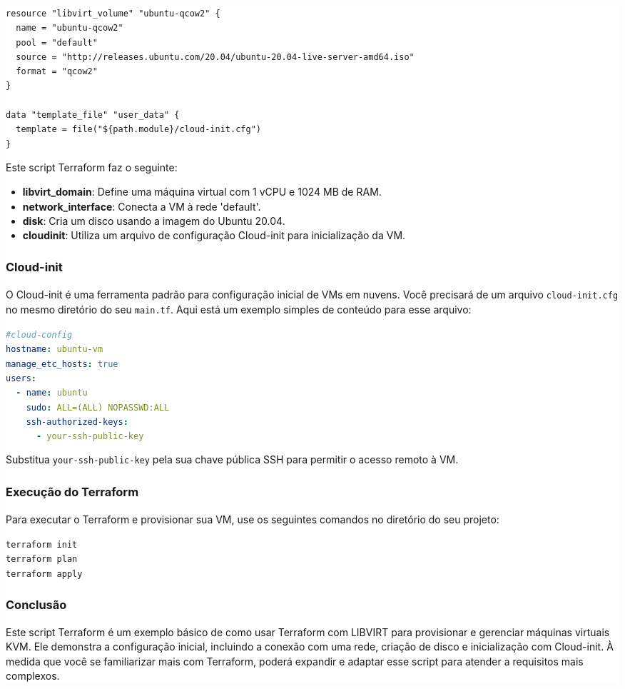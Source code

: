 ```hcl
resource "libvirt_volume" "ubuntu-qcow2" {
  name = "ubuntu-qcow2"
  pool = "default"
  source = "http://releases.ubuntu.com/20.04/ubuntu-20.04-live-server-amd64.iso"
  format = "qcow2"
}

data "template_file" "user_data" {
  template = file("${path.module}/cloud-init.cfg")
}
```

Este script Terraform faz o seguinte:

- **libvirt_domain**: Define uma máquina virtual com 1 vCPU e 1024 MB de RAM. 
- **network_interface**: Conecta a VM à rede 'default'.
- **disk**: Cria um disco usando a imagem do Ubuntu 20.04.
- **cloudinit**: Utiliza um arquivo de configuração Cloud-init para inicialização da VM.

### Cloud-init

O Cloud-init é uma ferramenta padrão para configuração inicial de VMs em nuvens. Você precisará de um arquivo `cloud-init.cfg` no mesmo diretório do seu `main.tf`. Aqui está um exemplo simples de conteúdo para esse arquivo:

```yaml
#cloud-config
hostname: ubuntu-vm
manage_etc_hosts: true
users:
  - name: ubuntu
    sudo: ALL=(ALL) NOPASSWD:ALL
    ssh-authorized-keys:
      - your-ssh-public-key
```

Substitua `your-ssh-public-key` pela sua chave pública SSH para permitir o acesso remoto à VM.

### Execução do Terraform

Para executar o Terraform e provisionar sua VM, use os seguintes comandos no diretório do seu projeto:

```bash
terraform init
terraform plan
terraform apply
```

### Conclusão

Este script Terraform é um exemplo básico de como usar Terraform com LIBVIRT para provisionar e gerenciar máquinas virtuais KVM. Ele demonstra a configuração inicial, incluindo a conexão com uma rede, criação de disco e inicialização com Cloud-init. À medida que você se familiarizar mais com Terraform, poderá expandir e adaptar esse script para atender a requisitos mais complexos.
